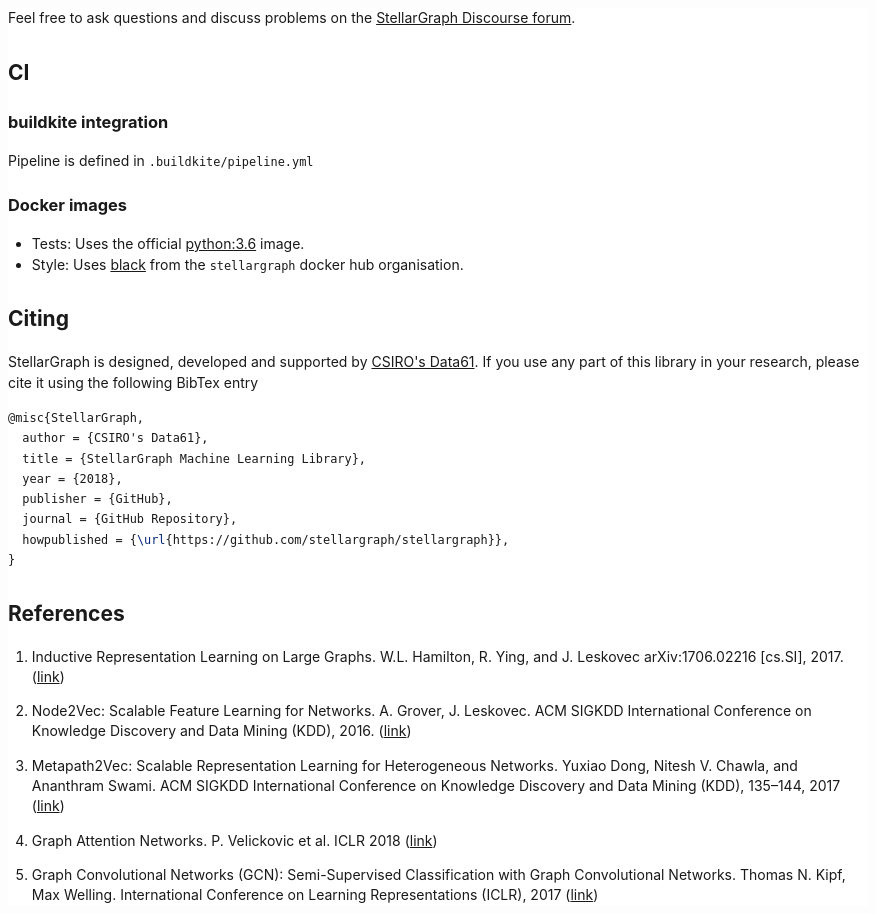 Feel free to ask questions and discuss problems on the [StellarGraph Discourse forum](https://community.stellargraph.io).

## CI

### buildkite integration

Pipeline is defined in `.buildkite/pipeline.yml`

### Docker images

* Tests: Uses the official [python:3.6](https://hub.docker.com/_/python/) image.
* Style: Uses [black](https://hub.docker.com/r/stellargraph/black/) from the `stellargraph` docker hub organisation.

## Citing
StellarGraph is designed, developed and supported by [CSIRO's Data61](https://data61.csiro.au/).
If you use any part of this library in your research, please cite it using the following BibTex entry
```latex
@misc{StellarGraph,
  author = {CSIRO's Data61},
  title = {StellarGraph Machine Learning Library},
  year = {2018},
  publisher = {GitHub},
  journal = {GitHub Repository},
  howpublished = {\url{https://github.com/stellargraph/stellargraph}},
}
```

## References

1. Inductive Representation Learning on Large Graphs. W.L. Hamilton, R. Ying, and J. Leskovec arXiv:1706.02216
[cs.SI], 2017. ([link](https://snap.stanford.edu/graphsage/))

2. Node2Vec: Scalable Feature Learning for Networks. A. Grover, J. Leskovec. ACM SIGKDD International Conference on
Knowledge Discovery and Data Mining (KDD), 2016. ([link](https://snap.stanford.edu/node2vec/))

3. Metapath2Vec: Scalable Representation Learning for Heterogeneous Networks. Yuxiao Dong, Nitesh V. Chawla, and
Ananthram Swami. ACM SIGKDD International Conference on Knowledge Discovery and Data Mining (KDD), 135–144, 2017
([link](https://ericdongyx.github.io/metapath2vec/m2v.html))

4. Graph Attention Networks. P. Velickovic et al. ICLR 2018 ([link](https://arxiv.org/abs/1710.10903))

5. Graph Convolutional Networks (GCN): Semi-Supervised Classification with Graph Convolutional Networks. Thomas N. Kipf, Max Welling.
International Conference on Learning Representations (ICLR), 2017
([link](https://github.com/tkipf/gcn))
